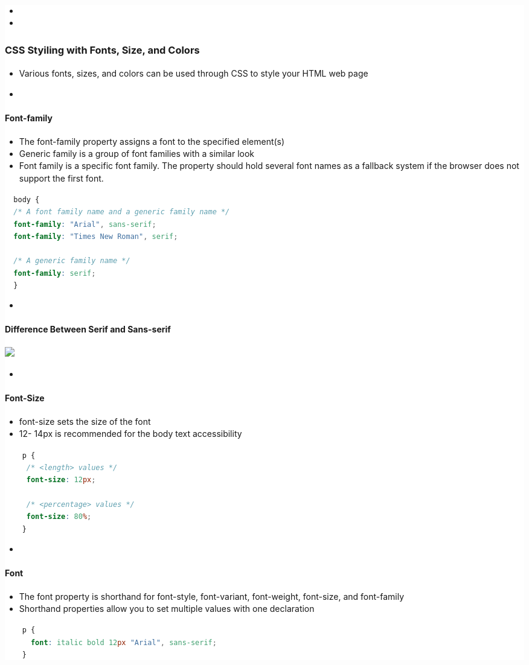 
-
-
### CSS Styiling with Fonts, Size, and Colors
* Various fonts, sizes, and colors can be used through CSS to style your HTML web page


-
#### Font-family
* The font-family property assigns a font to the specified element(s)
* Generic family is a group of font families with a similar look
* Font family is a specific font family. The property should hold several font names as a fallback system if the browser does not support the first font.

```CSS
  body {
  /* A font family name and a generic family name */
  font-family: "Arial", sans-serif;
  font-family: "Times New Roman", serif;

  /* A generic family name */
  font-family: serif;
  }
```

-
#### Difference Between Serif and Sans-serif
<img src="sans-serif.png">


-
#### Font-Size
* font-size sets the size of the font
* 12- 14px is recommended for the body text accessibility

```CSS
    p {
     /* <length> values */
     font-size: 12px;

     /* <percentage> values */
     font-size: 80%;
    }
```

-
#### Font
* The font property is shorthand for font-style, font-variant, font-weight, font-size, and font-family
* Shorthand properties allow you to set multiple values with one declaration

```CSS
    p {
      font: italic bold 12px "Arial", sans-serif;
    }
```
